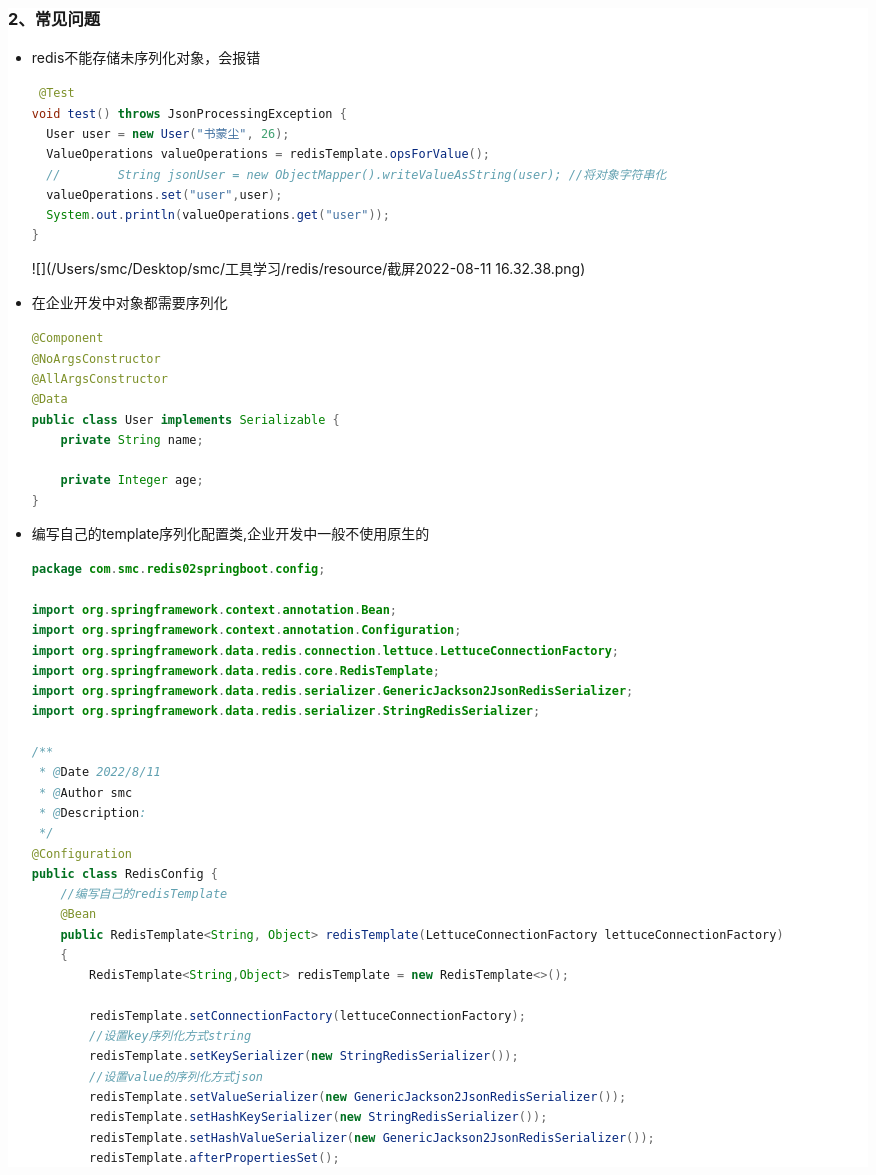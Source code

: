 ### 2、常见问题

* redis不能存储未序列化对象，会报错

  ```java
   @Test
  void test() throws JsonProcessingException {
    User user = new User("书蒙尘", 26);
    ValueOperations valueOperations = redisTemplate.opsForValue();
    //        String jsonUser = new ObjectMapper().writeValueAsString(user); //将对象字符串化
    valueOperations.set("user",user);
    System.out.println(valueOperations.get("user"));
  }
  ```

  ![](/Users/smc/Desktop/smc/工具学习/redis/resource/截屏2022-08-11 16.32.38.png)

* 在企业开发中对象都需要序列化

  ```java
  @Component
  @NoArgsConstructor
  @AllArgsConstructor
  @Data
  public class User implements Serializable {
      private String name;
  
      private Integer age;
  }
  ```

* 编写自己的template序列化配置类,企业开发中一般不使用原生的

  ```java
  package com.smc.redis02springboot.config;
  
  import org.springframework.context.annotation.Bean;
  import org.springframework.context.annotation.Configuration;
  import org.springframework.data.redis.connection.lettuce.LettuceConnectionFactory;
  import org.springframework.data.redis.core.RedisTemplate;
  import org.springframework.data.redis.serializer.GenericJackson2JsonRedisSerializer;
  import org.springframework.data.redis.serializer.StringRedisSerializer;
  
  /**
   * @Date 2022/8/11
   * @Author smc
   * @Description:
   */
  @Configuration
  public class RedisConfig {
      //编写自己的redisTemplate
      @Bean
      public RedisTemplate<String, Object> redisTemplate(LettuceConnectionFactory lettuceConnectionFactory)
      {
          RedisTemplate<String,Object> redisTemplate = new RedisTemplate<>();
  
          redisTemplate.setConnectionFactory(lettuceConnectionFactory);
          //设置key序列化方式string
          redisTemplate.setKeySerializer(new StringRedisSerializer());
          //设置value的序列化方式json
          redisTemplate.setValueSerializer(new GenericJackson2JsonRedisSerializer());
          redisTemplate.setHashKeySerializer(new StringRedisSerializer());
          redisTemplate.setHashValueSerializer(new GenericJackson2JsonRedisSerializer());
          redisTemplate.afterPropertiesSet();
  
  ```